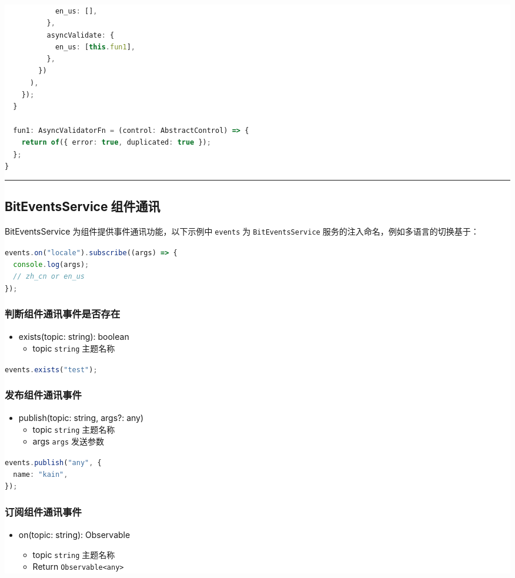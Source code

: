 ```typescript
            en_us: [],
          },
          asyncValidate: {
            en_us: [this.fun1],
          },
        })
      ),
    });
  }

  fun1: AsyncValidatorFn = (control: AbstractControl) => {
    return of({ error: true, duplicated: true });
  };
}
```

---

## BitEventsService 组件通讯

BitEventsService 为组件提供事件通讯功能，以下示例中 `events` 为 `BitEventsService` 服务的注入命名，例如多语言的切换基于：

```typescript
events.on("locale").subscribe((args) => {
  console.log(args);
  // zh_cn or en_us
});
```

### 判断组件通讯事件是否存在

- exists(topic: string): boolean
  - topic `string` 主题名称

```typescript
events.exists("test");
```

### 发布组件通讯事件

- publish(topic: string, args?: any)
  - topic `string` 主题名称
  - args `args` 发送参数

```typescript
events.publish("any", {
  name: "kain",
});
```

### 订阅组件通讯事件

- on(topic: string): Observable<any>
  - topic `string` 主题名称
  - Return `Observable<any>`
